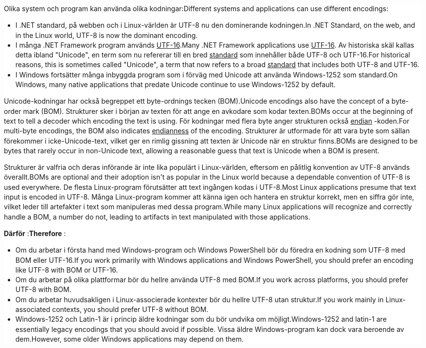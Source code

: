 <span data-ttu-id="f379a-158">Olika system och program kan använda olika kodningar:</span><span class="sxs-lookup"><span data-stu-id="f379a-158">Different systems and applications can use different encodings:</span></span>

- <span data-ttu-id="f379a-159">I .NET standard, på webben och i Linux-världen är UTF-8 nu den dominerande kodningen.</span><span class="sxs-lookup"><span data-stu-id="f379a-159">In .NET Standard, on the web, and in the Linux world, UTF-8 is now the dominant encoding.</span></span>
- <span data-ttu-id="f379a-160">I många .NET Framework program används [UTF-16][].</span><span class="sxs-lookup"><span data-stu-id="f379a-160">Many .NET Framework applications use [UTF-16][].</span></span> <span data-ttu-id="f379a-161">Av historiska skäl kallas detta ibland "Unicode", en term som nu refererar till en bred [standard](https://en.wikipedia.org/wiki/Unicode) som innehåller både UTF-8 och UTF-16.</span><span class="sxs-lookup"><span data-stu-id="f379a-161">For historical reasons, this is sometimes called "Unicode", a term that now refers to a broad [standard](https://en.wikipedia.org/wiki/Unicode) that includes both UTF-8 and UTF-16.</span></span>
- <span data-ttu-id="f379a-162">I Windows fortsätter många inbyggda program som i förväg med Unicode att använda Windows-1252 som standard.</span><span class="sxs-lookup"><span data-stu-id="f379a-162">On Windows, many native applications that predate Unicode continue to use Windows-1252 by default.</span></span>

<span data-ttu-id="f379a-163">Unicode-kodningar har också begreppet ett byte-ordnings tecken (BOM).</span><span class="sxs-lookup"><span data-stu-id="f379a-163">Unicode encodings also have the concept of a byte-order mark (BOM).</span></span> <span data-ttu-id="f379a-164">Strukturer sker i början av texten för att ange en avkodare som kodar texten.</span><span class="sxs-lookup"><span data-stu-id="f379a-164">BOMs occur at the beginning of text to tell a decoder which encoding the text is using.</span></span> <span data-ttu-id="f379a-165">För kodningar med flera byte anger strukturen också [endian](https://en.wikipedia.org/wiki/Endianness) -koden.</span><span class="sxs-lookup"><span data-stu-id="f379a-165">For multi-byte encodings, the BOM also indicates [endianness](https://en.wikipedia.org/wiki/Endianness) of the encoding.</span></span> <span data-ttu-id="f379a-166">Strukturer är utformade för att vara byte som sällan förekommer i icke-Unicode-text, vilket ger en rimlig gissning att texten är Unicode när en struktur finns.</span><span class="sxs-lookup"><span data-stu-id="f379a-166">BOMs are designed to be bytes that rarely occur in non-Unicode text, allowing a reasonable guess that text is Unicode when a BOM is present.</span></span>

<span data-ttu-id="f379a-167">Strukturer är valfria och deras införande är inte lika populärt i Linux-världen, eftersom en pålitlig konvention av UTF-8 används överallt.</span><span class="sxs-lookup"><span data-stu-id="f379a-167">BOMs are optional and their adoption isn't as popular in the Linux world because a dependable convention of UTF-8 is used everywhere.</span></span> <span data-ttu-id="f379a-168">De flesta Linux-program förutsätter att text ingången kodas i UTF-8.</span><span class="sxs-lookup"><span data-stu-id="f379a-168">Most Linux applications presume that text input is encoded in UTF-8.</span></span> <span data-ttu-id="f379a-169">Många Linux-program kommer att känna igen och hantera en struktur korrekt, men en siffra gör inte, vilket leder till artefakter i text som manipuleras med dessa program.</span><span class="sxs-lookup"><span data-stu-id="f379a-169">While many Linux applications will recognize and correctly handle a BOM, a number do not, leading to artifacts in text manipulated with those applications.</span></span>

<span data-ttu-id="f379a-170">**Därför** :</span><span class="sxs-lookup"><span data-stu-id="f379a-170">**Therefore** :</span></span>

- <span data-ttu-id="f379a-171">Om du arbetar i första hand med Windows-program och Windows PowerShell bör du föredra en kodning som UTF-8 med BOM eller UTF-16.</span><span class="sxs-lookup"><span data-stu-id="f379a-171">If you work primarily with Windows applications and Windows PowerShell, you should prefer an encoding like UTF-8 with BOM or UTF-16.</span></span>
- <span data-ttu-id="f379a-172">Om du arbetar på olika plattformar bör du hellre använda UTF-8 med BOM.</span><span class="sxs-lookup"><span data-stu-id="f379a-172">If you work across platforms, you should prefer UTF-8 with BOM.</span></span>
- <span data-ttu-id="f379a-173">Om du arbetar huvudsakligen i Linux-associerade kontexter bör du hellre UTF-8 utan struktur.</span><span class="sxs-lookup"><span data-stu-id="f379a-173">If you work mainly in Linux-associated contexts, you should prefer UTF-8 without BOM.</span></span>
- <span data-ttu-id="f379a-174">Windows-1252 och Latin-1 är i princip äldre kodningar som du bör undvika om möjligt.</span><span class="sxs-lookup"><span data-stu-id="f379a-174">Windows-1252 and latin-1 are essentially legacy encodings that you should avoid if possible.</span></span>
  <span data-ttu-id="f379a-175">Vissa äldre Windows-program kan dock vara beroende av dem.</span><span class="sxs-lookup"><span data-stu-id="f379a-175">However, some older Windows applications may depend on them.</span></span>

[@mklement0]: https://github.com/mklement0
[@rkeithhill]: https://github.com/rkeithhill
[Windows-1252]: https://wikipedia.org/wiki/Windows-1252
[Latin-1]: https://wikipedia.org/wiki/ISO/IEC_8859-1
[latin-1]: https://wikipedia.org/wiki/ISO/IEC_8859-1
[UTF-8]: https://wikipedia.org/wiki/UTF-8
[byte-ordnings markering]: https://wikipedia.org/wiki/Byte_order_mark
[byte-order mark]: https://wikipedia.org/wiki/Byte_order_mark
[UTF-16]: https://wikipedia.org/wiki/UTF-16
[Språk server protokoll]: https://microsoft.github.io/language-server-protocol/
[Language Server Protocol]: https://microsoft.github.io/language-server-protocol/
[VS Code-kodning]: https://code.visualstudio.com/docs/editor/codebasics#_file-encoding-support
[VS Code's encoding]: https://code.visualstudio.com/docs/editor/codebasics#_file-encoding-support
[Gremlins-Spårare]: https://marketplace.visualstudio.com/items?itemName=nhoizey.gremlins
[Gremlins tracker]: https://marketplace.visualstudio.com/items?itemName=nhoizey.gremlins